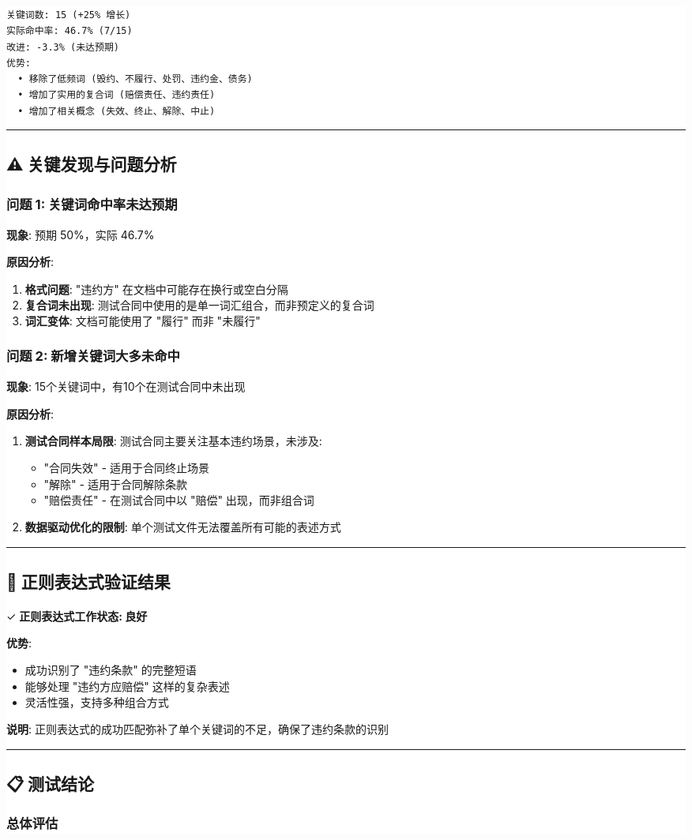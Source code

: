 ```
关键词数: 15 (+25% 增长)
实际命中率: 46.7% (7/15)
改进: -3.3% (未达预期)
优势:
  • 移除了低频词 (毁约、不履行、处罚、违约金、债务)
  • 增加了实用的复合词 (赔偿责任、违约责任)
  • 增加了相关概念 (失效、终止、解除、中止)
```

---

## ⚠️ 关键发现与问题分析

### 问题 1: 关键词命中率未达预期

**现象**: 预期 50%，实际 46.7%

**原因分析**:
1. **格式问题**: "违约方" 在文档中可能存在换行或空白分隔
2. **复合词未出现**: 测试合同中使用的是单一词汇组合，而非预定义的复合词
3. **词汇变体**: 文档可能使用了 "履行" 而非 "未履行"

### 问题 2: 新增关键词大多未命中

**现象**: 15个关键词中，有10个在测试合同中未出现

**原因分析**:
1. **测试合同样本局限**: 测试合同主要关注基本违约场景，未涉及:
   - "合同失效" - 适用于合同终止场景
   - "解除" - 适用于合同解除条款
   - "赔偿责任" - 在测试合同中以 "赔偿" 出现，而非组合词

2. **数据驱动优化的限制**: 单个测试文件无法覆盖所有可能的表述方式

---

## 🎯 正则表达式验证结果

✓ **正则表达式工作状态: 良好**

**优势**:
- 成功识别了 "违约条款" 的完整短语
- 能够处理 "违约方应赔偿" 这样的复杂表述
- 灵活性强，支持多种组合方式

**说明**: 正则表达式的成功匹配弥补了单个关键词的不足，确保了违约条款的识别

---

## 📋 测试结论

### 总体评估
